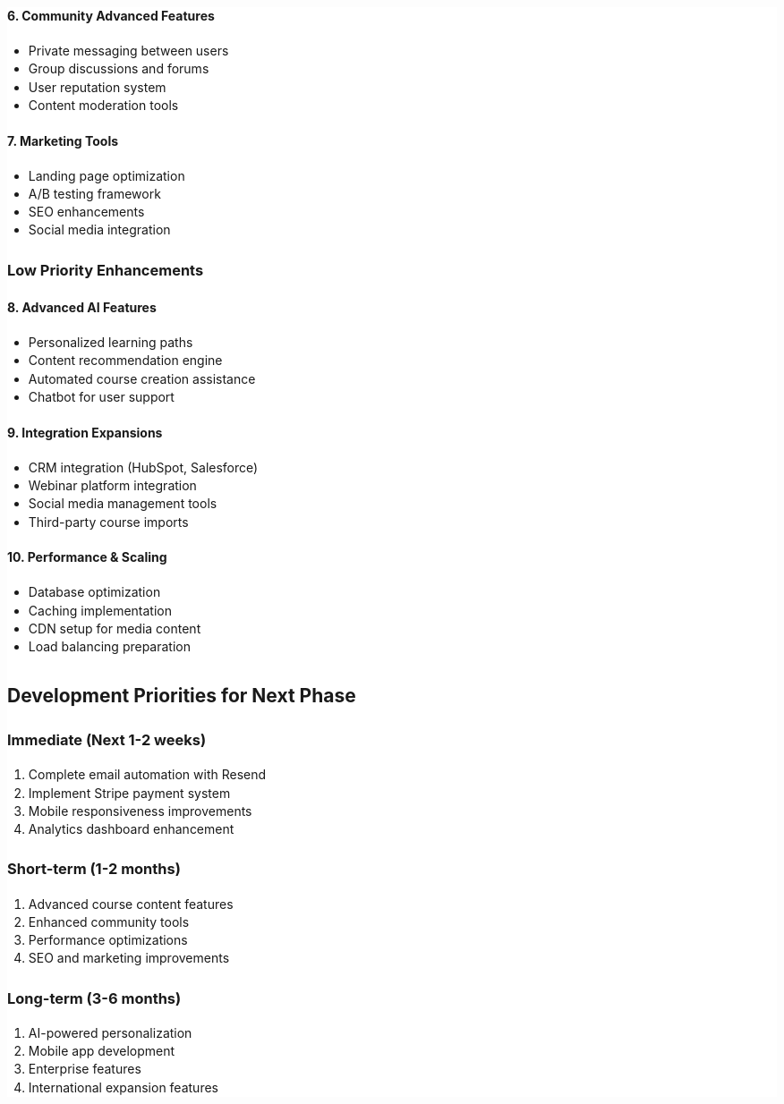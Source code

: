 #### 6. Community Advanced Features
- Private messaging between users
- Group discussions and forums
- User reputation system
- Content moderation tools

#### 7. Marketing Tools
- Landing page optimization
- A/B testing framework
- SEO enhancements
- Social media integration

### Low Priority Enhancements

#### 8. Advanced AI Features
- Personalized learning paths
- Content recommendation engine
- Automated course creation assistance
- Chatbot for user support

#### 9. Integration Expansions
- CRM integration (HubSpot, Salesforce)
- Webinar platform integration
- Social media management tools
- Third-party course imports

#### 10. Performance & Scaling
- Database optimization
- Caching implementation
- CDN setup for media content
- Load balancing preparation

## Development Priorities for Next Phase

### Immediate (Next 1-2 weeks)
1. Complete email automation with Resend
2. Implement Stripe payment system
3. Mobile responsiveness improvements
4. Analytics dashboard enhancement

### Short-term (1-2 months)
1. Advanced course content features
2. Enhanced community tools
3. Performance optimizations
4. SEO and marketing improvements

### Long-term (3-6 months)
1. AI-powered personalization
2. Mobile app development
3. Enterprise features
4. International expansion features
